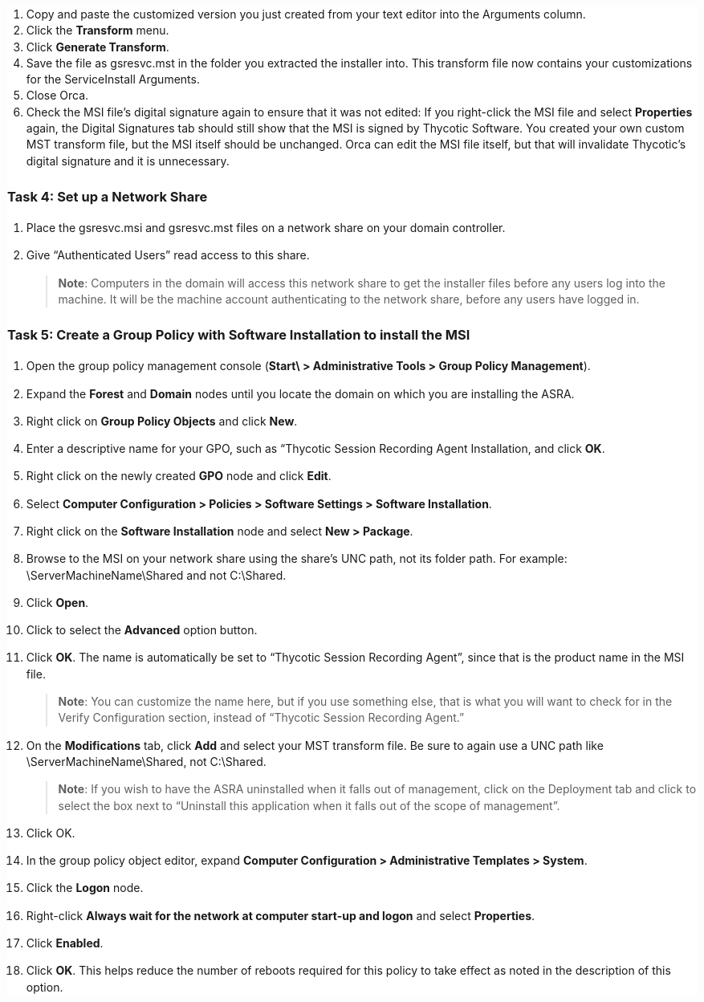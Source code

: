 1. Copy and paste the customized version you just created from your text editor into the Arguments column.
1. Click the **Transform** menu.
1. Click **Generate Transform**.
1. Save the file as gsresvc.mst in the folder you extracted the installer into. This transform file now contains your customizations for the ServiceInstall Arguments.
1. Close Orca.
1. Check the MSI file’s digital signature again to ensure that it was not edited: If you right-click the MSI file and select **Properties** again, the Digital Signatures tab should still show that the MSI is signed by Thycotic Software. You created your own custom MST transform file, but the MSI itself should be unchanged. Orca can edit the MSI file itself, but that will invalidate Thycotic’s digital signature and it is unnecessary.

### Task 4: Set up a Network Share

1. Place the gsresvc.msi and gsresvc.mst files on a network share on your domain controller.
1. Give “Authenticated Users” read access to this share.

   >**Note**: Computers in the domain will access this network share to get the installer files before any users log into the machine. It will be the machine account authenticating to the network share, before any users have logged in.

### Task 5: Create a Group Policy with Software Installation to install the MSI

1. Open the group policy management console (**Start\ > Administrative Tools \> Group Policy Management**).
1. Expand the **Forest** and **Domain** nodes until you locate the domain on which you are installing the ASRA.
1. Right click on **Group Policy Objects** and click **New**.
1. Enter a descriptive name for your GPO, such as “Thycotic Session Recording Agent Installation, and click **OK**.
1. Right click on the newly created **GPO** node and click **Edit**.
1. Select **Computer Configuration \> Policies \> Software Settings \> Software Installation**.
1. Right click on the **Software Installation** node and select **New \> Package**.
1. Browse to the MSI on your network share using the share’s UNC path, not its folder path. For example:  \\ServerMachineName\Shared and not C:\Shared.
1. Click **Open**.
1. Click to select the **Advanced** option button.
1. Click **OK**. The name is automatically be set to “Thycotic Session Recording Agent”, since that is the product name in the MSI file.

   >**Note**: You can customize the name here, but if you use something else, that is what you will want to check for in the Verify Configuration section, instead of “Thycotic Session Recording Agent.”

1. On the **Modifications** tab, click **Add** and select your MST transform file. Be sure to again use a UNC path like \\ServerMachineName\Shared, not C:\Shared.

   >**Note**:  If you wish to have the ASRA uninstalled when it falls out of management, click on the Deployment tab and click to select the box next to “Uninstall this application when it falls out of the scope of management”.

1. Click OK.
1. In the group policy object editor, expand **Computer Configuration \> Administrative Templates \> System**.
1. Click the **Logon** node.
1. Right-click **Always wait for the network at computer start-up and logon** and select **Properties**.
1. Click **Enabled**.
1. Click **OK**. This helps reduce the number of reboots required for this policy to take effect as noted in the description of this option.
